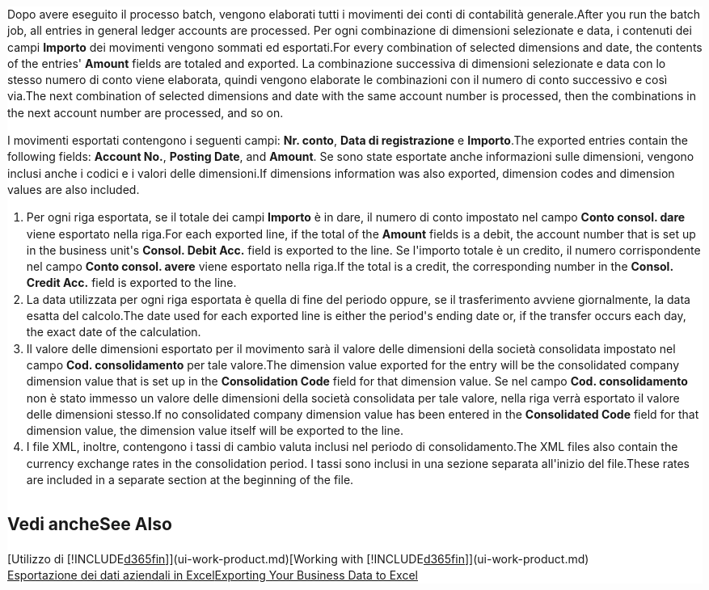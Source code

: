 <span data-ttu-id="c7a93-208">Dopo avere eseguito il processo batch, vengono elaborati tutti i movimenti dei conti di contabilità generale.</span><span class="sxs-lookup"><span data-stu-id="c7a93-208">After you run the batch job, all entries in general ledger accounts are processed.</span></span> <span data-ttu-id="c7a93-209">Per ogni combinazione di dimensioni selezionate e data, i contenuti dei campi **Importo** dei movimenti vengono sommati ed esportati.</span><span class="sxs-lookup"><span data-stu-id="c7a93-209">For every combination of selected dimensions and date, the contents of the entries' **Amount** fields are totaled and exported.</span></span> <span data-ttu-id="c7a93-210">La combinazione successiva di dimensioni selezionate e data con lo stesso numero di conto viene elaborata, quindi vengono elaborate le combinazioni con il numero di conto successivo e così via.</span><span class="sxs-lookup"><span data-stu-id="c7a93-210">The next combination of selected dimensions and date with the same account number is processed, then the combinations in the next account number are processed, and so on.</span></span>  

<span data-ttu-id="c7a93-211">I movimenti esportati contengono i seguenti campi: **Nr. conto**, **Data di registrazione** e **Importo**.</span><span class="sxs-lookup"><span data-stu-id="c7a93-211">The exported entries contain the following fields: **Account No.**, **Posting Date**, and **Amount**.</span></span> <span data-ttu-id="c7a93-212">Se sono state esportate anche informazioni sulle dimensioni, vengono inclusi anche i codici e i valori delle dimensioni.</span><span class="sxs-lookup"><span data-stu-id="c7a93-212">If dimensions information was also exported, dimension codes and dimension values are also included.</span></span>  

1. <span data-ttu-id="c7a93-213">Per ogni riga esportata, se il totale dei campi **Importo** è in dare, il numero di conto impostato nel campo **Conto consol. dare** viene esportato nella riga.</span><span class="sxs-lookup"><span data-stu-id="c7a93-213">For each exported line, if the total of the **Amount** fields is a debit, the account number that is set up in the business unit's **Consol. Debit Acc.** field is exported to the line.</span></span> <span data-ttu-id="c7a93-214">Se l'importo totale è un credito, il numero corrispondente nel campo **Conto consol. avere** viene esportato nella riga.</span><span class="sxs-lookup"><span data-stu-id="c7a93-214">If the total is a credit, the corresponding number in the **Consol. Credit Acc.** field is exported to the line.</span></span>  
2. <span data-ttu-id="c7a93-215">La data utilizzata per ogni riga esportata è quella di fine del periodo oppure, se il trasferimento avviene giornalmente, la data esatta del calcolo.</span><span class="sxs-lookup"><span data-stu-id="c7a93-215">The date used for each exported line is either the period's ending date or, if the transfer occurs each day, the exact date of the calculation.</span></span>  
3. <span data-ttu-id="c7a93-216">Il valore delle dimensioni esportato per il movimento sarà il valore delle dimensioni della società consolidata impostato nel campo **Cod. consolidamento** per tale valore.</span><span class="sxs-lookup"><span data-stu-id="c7a93-216">The dimension value exported for the entry will be the consolidated company dimension value that is set up in the **Consolidation Code** field for that dimension value.</span></span> <span data-ttu-id="c7a93-217">Se nel campo **Cod. consolidamento** non è stato immesso un valore delle dimensioni della società consolidata per tale valore, nella riga verrà esportato il valore delle dimensioni stesso.</span><span class="sxs-lookup"><span data-stu-id="c7a93-217">If no consolidated company dimension value has been entered in the **Consolidated Code** field for that dimension value, the dimension value itself will be exported to the line.</span></span>   
4. <span data-ttu-id="c7a93-218">I file XML, inoltre, contengono i tassi di cambio valuta inclusi nel periodo di consolidamento.</span><span class="sxs-lookup"><span data-stu-id="c7a93-218">The XML files also contain the currency exchange rates in the consolidation period.</span></span> <span data-ttu-id="c7a93-219">I tassi sono inclusi in una sezione separata all'inizio del file.</span><span class="sxs-lookup"><span data-stu-id="c7a93-219">These rates are included in a separate section at the beginning of the file.</span></span>

## <a name="see-also"></a><span data-ttu-id="c7a93-220">Vedi anche</span><span class="sxs-lookup"><span data-stu-id="c7a93-220">See Also</span></span>
<span data-ttu-id="c7a93-221">[Utilizzo di [!INCLUDE[d365fin](includes/d365fin_md.md)]](ui-work-product.md)</span><span class="sxs-lookup"><span data-stu-id="c7a93-221">[Working with [!INCLUDE[d365fin](includes/d365fin_md.md)]](ui-work-product.md)</span></span>  
[<span data-ttu-id="c7a93-222">Esportazione dei dati aziendali in Excel</span><span class="sxs-lookup"><span data-stu-id="c7a93-222">Exporting Your Business Data to Excel</span></span>](about-export-data.md)

